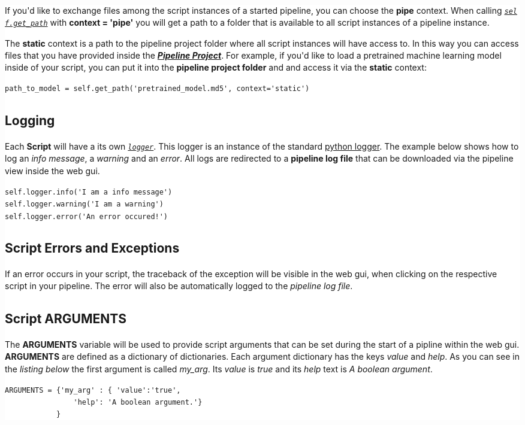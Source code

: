 If you'd like to exchange files among the script instances of a started
pipeline, you can choose the **pipe** context. When calling
[*`self.get_path`*](https://github.com/l3p-cv/lost/blob/master/backend/lost/pyapi/script.py#L222)
with **context = \'pipe\'** you will get a path to a
folder that is available to all script instances of a pipeline instance.

The **static** context is a path to the pipeline project folder where
all script instances will have access to. In this way you can access
files that you have provided inside the
[***Pipeline Project***](/docs/developing_pipelines/all_about_pipelines#aapipelines-pipe-projects).
For example, if you'd like to load a pretrained machine
learning model inside of your script, you can put it into the **pipeline
project folder** and and access it via the **static** context:

``` {#aascripts-static-context .python caption="Listing 7: Getting the path to the static context."}
path_to_model = self.get_path('pretrained_model.md5', context='static')
```

## Logging

Each **Script** will have a its own
[*`logger`*](https://github.com/l3p-cv/lost/blob/master/backend/lost/pyapi/script.py).
This logger is an instance of the standard [python
logger](https://docs.python.org/3.6/howto/logging.html). The
example below shows
how to log an *info message*, a *warning* and an *error*. All logs are
redirected to a **pipeline log file** that can be downloaded via the
pipeline view inside the web gui.

``` {#aascripts-logging .python caption="Listing 8: Logging examples."}
self.logger.info('I am a info message')
self.logger.warning('I am a warning')
self.logger.error('An error occured!')
```

## Script Errors and Exceptions

If an error occurs in your script, the traceback of the exception will
be visible in the web gui, when clicking on the respective script in
your pipeline. The error will also be automatically logged to the
*pipeline log file*.

## Script ARGUMENTS

The **ARGUMENTS** variable will be used to provide script arguments that
can be set during the start of a pipline within the web gui.
**ARGUMENTS** are defined as a dictionary of dictionaries. Each argument
dictionary has the keys *value* and *help*. As you can see in the
*listing below* the
first argument is called *my_arg*. Its *value* is *true* and its *help*
text is *A boolean argument*.

``` {#aascripts-arg-def .python caption="Listing 9: Defining arguments."}
ARGUMENTS = {'my_arg' : { 'value':'true',
                'help': 'A boolean argument.'}
            }
```
